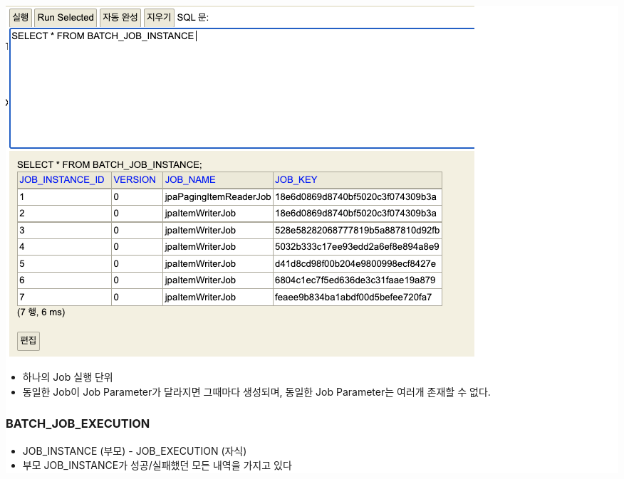 ![9](9.png)

- 하나의 Job 실행 단위
- 동일한 Job이 Job Parameter가 달라지면 그때마다 생성되며, 동일한 Job Parameter는 여러개 존재할 수 없다.

### BATCH_JOB_EXECUTION

- JOB_INSTANCE (부모) - JOB_EXECUTION (자식)
- 부모 JOB_INSTANCE가 성공/실패했던 모든 내역을 가지고 있다
